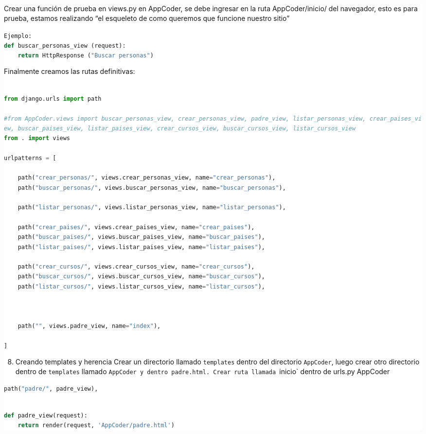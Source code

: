 Crear una función de prueba en views.py en AppCoder, se debe ingresar en la ruta AppCoder/inicio/ del navegador, esto es para prueba, estamos realizando “el esqueleto de como queremos que funcione nuestro sitio”
```python
Ejemplo:
def buscar_personas_view (request):
    return HttpResponse ("Buscar personas")

```
Finalmente creamos las rutas definitivas:
```python

from django.urls import path

#from AppCoder.views import buscar_personas_view, crear_personas_view, padre_view, listar_personas_view, crear_paises_view, buscar_paises_view, listar_paises_view, crear_cursos_view, buscar_cursos_view, listar_cursos_view
from . import views

urlpatterns = [
    
    path("crear_personas/", views.crear_personas_view, name="crear_personas"),
    path("buscar_personas/", views.buscar_personas_view, name="buscar_personas"),
    
    path("listar_personas/", views.listar_personas_view, name="listar_personas"),
    
    path("crear_paises/", views.crear_paises_view, name="crear_paises"),
    path("buscar_paises/", views.buscar_paises_view, name="buscar_paises"),
    path("listar_paises/", views.listar_paises_view, name="listar_paises"),

    path("crear_cursos/", views.crear_cursos_view, name="crear_cursos"),
    path("buscar_cursos/", views.buscar_cursos_view, name="buscar_cursos"),
    path("listar_cursos/", views.listar_cursos_view, name="listar_cursos"),

    
    
    path("", views.padre_view, name="index"),
    
]


```

8. Creando templates y herencia
Crear un directorio llamado `templates` dentro del directorio `AppCoder`, luego crear otro directorio dentro de `templates` llamado `AppCoder y dentro padre.html.
Crear ruta llamada `inicio` dentro de urls.py AppCoder 
```python
path("padre/", padre_view),
```
```python

def padre_view(request):
    return render(request, 'AppCoder/padre.html')
```
